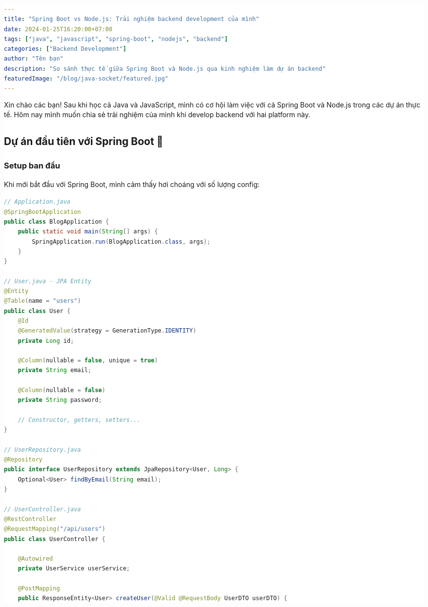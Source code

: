 ```yaml
---
title: "Spring Boot vs Node.js: Trải nghiệm backend development của mình"
date: 2024-01-25T16:20:00+07:00
tags: ["java", "javascript", "spring-boot", "nodejs", "backend"]
categories: ["Backend Development"]
author: "Tên bạn"
description: "So sánh thực tế giữa Spring Boot và Node.js qua kinh nghiệm làm dự án backend"
featuredImage: "/blog/java-socket/featured.jpg"
---
```


Xin chào các bạn! Sau khi học cả Java và JavaScript, mình có cơ hội làm việc với cả Spring Boot và Node.js trong các dự án thực tế. Hôm nay mình muốn chia sẻ trải nghiệm của mình khi develop backend với hai platform này.

## Dự án đầu tiên với Spring Boot 🍃

### Setup ban đầu

Khi mới bắt đầu với Spring Boot, mình cảm thấy hơi choáng với số lượng config:

```java
// Application.java
@SpringBootApplication
public class BlogApplication {
    public static void main(String[] args) {
        SpringApplication.run(BlogApplication.class, args);
    }
}

// User.java - JPA Entity
@Entity
@Table(name = "users")
public class User {
    @Id
    @GeneratedValue(strategy = GenerationType.IDENTITY)
    private Long id;

    @Column(nullable = false, unique = true)
    private String email;

    @Column(nullable = false)
    private String password;

    // Constructor, getters, setters...
}

// UserRepository.java
@Repository
public interface UserRepository extends JpaRepository<User, Long> {
    Optional<User> findByEmail(String email);
}

// UserController.java
@RestController
@RequestMapping("/api/users")
public class UserController {

    @Autowired
    private UserService userService;

    @PostMapping
    public ResponseEntity<User> createUser(@Valid @RequestBody UserDTO userDTO) {
```